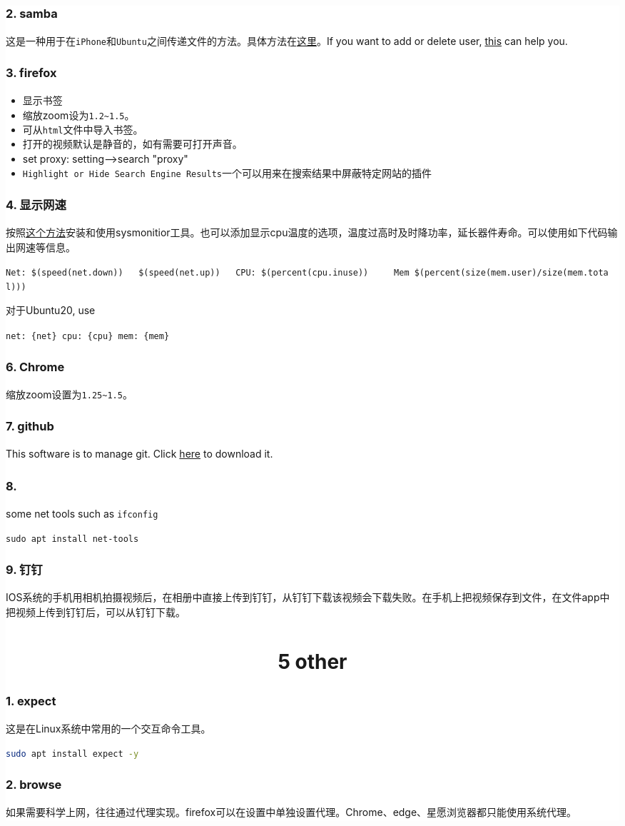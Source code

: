 ### 2. samba
这是一种用于在`iPhone`和`Ubuntu`之间传递文件的方法。具体方法在[这里](https://blog.csdn.net/qq_43419705/article/details/108690683)。If you want to add or delete user, [this](https://www.thegeekdiary.com/how-to-add-or-delete-a-samba-user-under-linux/) can help you. 

### 3. firefox
* 显示书签
* 缩放zoom设为`1.2~1.5`。
* 可从`html`文件中导入书签。
* 打开的视频默认是静音的，如有需要可打开声音。
* set proxy: setting-->search "proxy"
* `Highlight or Hide Search Engine Results`一个可以用来在搜索结果中屏蔽特定网站的插件

### 4. 显示网速
按照[这个方法](https://www.yisu.com/ask/6880.html)安装和使用sysmonitior工具。也可以添加显示cpu温度的选项，温度过高时及时降功率，延长器件寿命。可以使用如下代码输出网速等信息。
```
Net: $(speed(net.down))   $(speed(net.up))   CPU: $(percent(cpu.inuse))     Mem $(percent(size(mem.user)/size(mem.total)))
```
对于Ubuntu20, use
```
net: {net} cpu: {cpu} mem: {mem}
```

### 6. Chrome
缩放zoom设置为`1.25~1.5`。

### 7. github
This software is to manage git. Click [here](https://desktop.github.com/) to download it.

### 8.
some net tools such as `ifconfig`
```
sudo apt install net-tools
```

### 9. 钉钉
IOS系统的手机用相机拍摄视频后，在相册中直接上传到钉钉，从钉钉下载该视频会下载失败。在手机上把视频保存到文件，在文件app中把视频上传到钉钉后，可以从钉钉下载。

# <center> 5 other
### 1. expect
这是在Linux系统中常用的一个交互命令工具。
```Bash
sudo apt install expect -y
```

### 2. browse
如果需要科学上网，往往通过代理实现。firefox可以在设置中单独设置代理。Chrome、edge、星愿浏览器都只能使用系统代理。